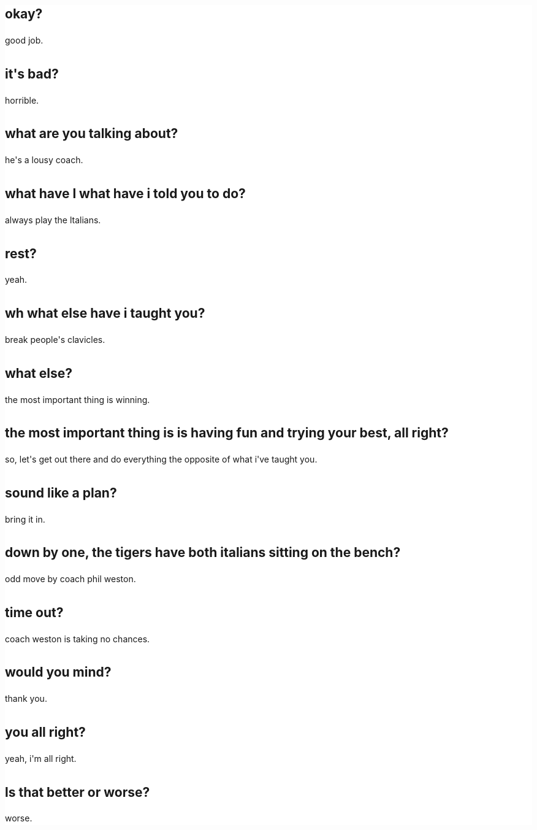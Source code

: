 ## okay?
good job.

## it's bad?
horrible.

## what are you talking about?
he's a lousy coach.

## what have l what have i told you to do?
always play the ltalians.

## rest?
yeah.

## wh what else have i taught you?
break people's clavicles.

## what else?
the most important thing is winning.

## the most important thing is is having fun and trying your best, all right?
so, let's get out there and do everything the opposite of what i've taught you.

## sound like a plan?
bring it in.

## down by one, the tigers have both italians sitting on the bench?
odd move by coach phil weston.

## time out?
coach weston is taking no chances.

## would you mind?
thank you.

## you all right?
yeah, i'm all right.

## ls that better or worse?
worse.
